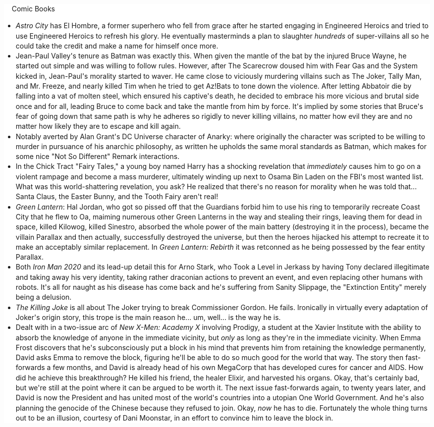     Comic Books 

-   _Astro City_ has El Hombre, a former superhero who fell from grace after he started engaging in Engineered Heroics and tried to use Engineered Heroics to refresh his glory. He eventually masterminds a plan to slaughter _hundreds_ of super-villains all so he could take the credit and make a name for himself once more.
-   Jean-Paul Valley's tenure as Batman was exactly this. When given the mantle of the bat by the injured Bruce Wayne, he started out simple and was willing to follow rules. However, after The Scarecrow doused him with Fear Gas and the System kicked in, Jean-Paul's morality started to waver. He came close to viciously murdering villains such as The Joker, Tally Man, and Mr. Freeze, and nearly killed Tim when he tried to get Az!Bats to tone down the violence. After letting Abbatoir die by falling into a vat of molten steel, which ensured his captive's death, he decided to embrace his more vicious and brutal side once and for all, leading Bruce to come back and take the mantle from him by force. It's implied by some stories that Bruce's fear of going down that same path is why he adheres so rigidly to never killing villains, no matter how evil they are and no matter how likely they are to escape and kill again.
-   Notably averted by Alan Grant's DC Universe character of Anarky: where originally the character was scripted to be willing to murder in pursuance of his anarchic philosophy, as written he upholds the same moral standards as Batman, which makes for some nice "Not So Different" Remark interactions.
-   In the Chick Tract "Fairy Tales," a young boy named Harry has a shocking revelation that _immediately_ causes him to go on a violent rampage and become a mass murderer, ultimately winding up next to Osama Bin Laden on the FBI's most wanted list. What was this world-shattering revelation, you ask? He realized that there's no reason for morality when he was told that... Santa Claus, the Easter Bunny, and the Tooth Fairy aren't real!
-   _Green Lantern_: Hal Jordan, who got so pissed off that the Guardians forbid him to use his ring to temporarily recreate Coast City that he flew to Oa, maiming numerous other Green Lanterns in the way and stealing their rings, leaving them for dead in space, killed Kilowog, killed Sinestro, absorbed the whole power of the main battery (destroying it in the process), became the villain Parallax and then actually, successfully destroyed the universe, but then the heroes hijacked his attempt to recreate it to make an acceptably similar replacement. In _Green Lantern: Rebirth_ it was retconned as he being possessed by the fear entity Parallax.
-   Both _Iron Man 2020_ and its lead-up detail this for Arno Stark, who Took a Level in Jerkass by having Tony declared illegitimate and taking away his very identity, taking rather draconian actions to prevent an event, and even replacing other humans with robots. It's all for naught as his disease has come back and he's suffering from Sanity Slippage, the "Extinction Entity" merely being a delusion.
-   _The Killing Joke_ is all about The Joker trying to break Commissioner Gordon. He fails. Ironically in virtually every adaptation of Joker's origin story, this trope is the main reason he... um, well... is the way he is.
-   Dealt with in a two-issue arc of _New X-Men: Academy X_ involving Prodigy, a student at the Xavier Institute with the ability to absorb the knowledge of anyone in the immediate vicinity, but _only_ as long as they're in the immediate vicinity. When Emma Frost discovers that he's subconsciously put a block in his mind that prevents him from retaining the knowledge permanently, David asks Emma to remove the block, figuring he'll be able to do so much good for the world that way. The story then fast-forwards a few months, and David is already head of his own MegaCorp that has developed cures for cancer and AIDS. How did he achieve this breakthrough? He killed his friend, the healer Elixir, and harvested his organs. Okay, that's certainly bad, but we're still at the point where it can be argued to be worth it. The next issue fast-forwards again, to twenty years later, and David is now the President and has united most of the world's countries into a utopian One World Government. And he's also planning the genocide of the Chinese because they refused to join. Okay, _now_ he has to die. Fortunately the whole thing turns out to be an illusion, courtesy of Dani Moonstar, in an effort to convince him to leave the block in.